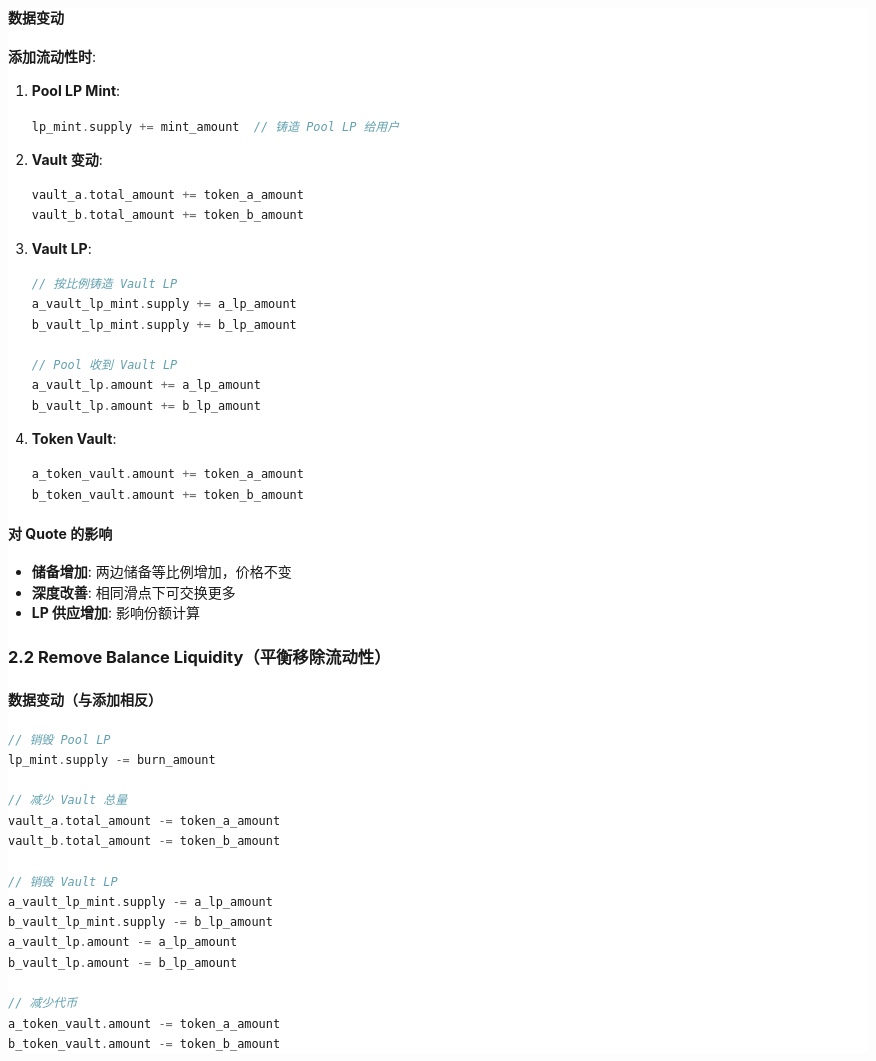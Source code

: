 
#### 数据变动

**添加流动性时**:
1. **Pool LP Mint**:
   ```rust
   lp_mint.supply += mint_amount  // 铸造 Pool LP 给用户
   ```

2. **Vault 变动**:
   ```rust
   vault_a.total_amount += token_a_amount
   vault_b.total_amount += token_b_amount
   ```

3. **Vault LP**:
   ```rust
   // 按比例铸造 Vault LP
   a_vault_lp_mint.supply += a_lp_amount
   b_vault_lp_mint.supply += b_lp_amount
   
   // Pool 收到 Vault LP
   a_vault_lp.amount += a_lp_amount
   b_vault_lp.amount += b_lp_amount
   ```

4. **Token Vault**:
   ```rust
   a_token_vault.amount += token_a_amount
   b_token_vault.amount += token_b_amount
   ```

#### 对 Quote 的影响
- **储备增加**: 两边储备等比例增加，价格不变
- **深度改善**: 相同滑点下可交换更多
- **LP 供应增加**: 影响份额计算

### 2.2 Remove Balance Liquidity（平衡移除流动性）

#### 数据变动（与添加相反）
```rust
// 销毁 Pool LP
lp_mint.supply -= burn_amount

// 减少 Vault 总量
vault_a.total_amount -= token_a_amount
vault_b.total_amount -= token_b_amount

// 销毁 Vault LP
a_vault_lp_mint.supply -= a_lp_amount
b_vault_lp_mint.supply -= b_lp_amount
a_vault_lp.amount -= a_lp_amount
b_vault_lp.amount -= b_lp_amount

// 减少代币
a_token_vault.amount -= token_a_amount
b_token_vault.amount -= token_b_amount
```
